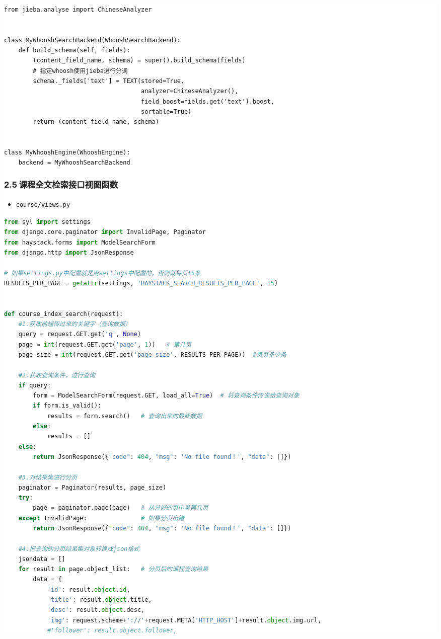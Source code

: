 ```
from jieba.analyse import ChineseAnalyzer


class MyWhooshSearchBackend(WhooshSearchBackend):
    def build_schema(self, fields):
        (content_field_name, schema) = super().build_schema(fields)
        # 指定whoosh使用jieba进行分词
        schema._fields['text'] = TEXT(stored=True,
                                      analyzer=ChineseAnalyzer(),
                                      field_boost=fields.get('text').boost,
                                      sortable=True)
        return (content_field_name, schema)


class MyWhooshEngine(WhooshEngine):
    backend = MyWhooshSearchBackend
```

### 2.5 课程全文检索接口视图函数

- `course/views.py`

```python
from syl import settings
from django.core.paginator import InvalidPage, Paginator
from haystack.forms import ModelSearchForm
from django.http import JsonResponse

# 如果settings.py中配置就是用settings中配置的，否则就每页15条
RESULTS_PER_PAGE = getattr(settings, 'HAYSTACK_SEARCH_RESULTS_PER_PAGE', 15)   


def course_index_search(request):
    #1.获取前端传过来的关键字（查询数据）
    query = request.GET.get('q', None)
    page = int(request.GET.get('page', 1))   # 第几页
    page_size = int(request.GET.get('page_size', RESULTS_PER_PAGE))  #每页多少条
    
    #2.获取查询条件，进行查询
    if query:
        form = ModelSearchForm(request.GET, load_all=True)  # 将查询条件传递给查询对象
        if form.is_valid():  
            results = form.search()   # 查询出来的最终数据
        else:
            results = []
    else:
        return JsonResponse({"code": 404, "msg": 'No file found！', "data": []})

    #3.对结果集进行分页
    paginator = Paginator(results, page_size)
    try:
        page = paginator.page(page)   # 从分好的页中拿第几页
    except InvalidPage:               # 如果分页出错
        return JsonResponse({"code": 404, "msg": 'No file found！', "data": []})

    #4.把查询的分页结果集对象转换成json格式
    jsondata = []
    for result in page.object_list:   # 分页后的课程查询结果
        data = {
            'id': result.object.id,
            'title': result.object.title,
            'desc': result.object.desc,
            'img': request.scheme+'://'+request.META['HTTP_HOST']+result.object.img.url,
            #'follower': result.object.follower,
```